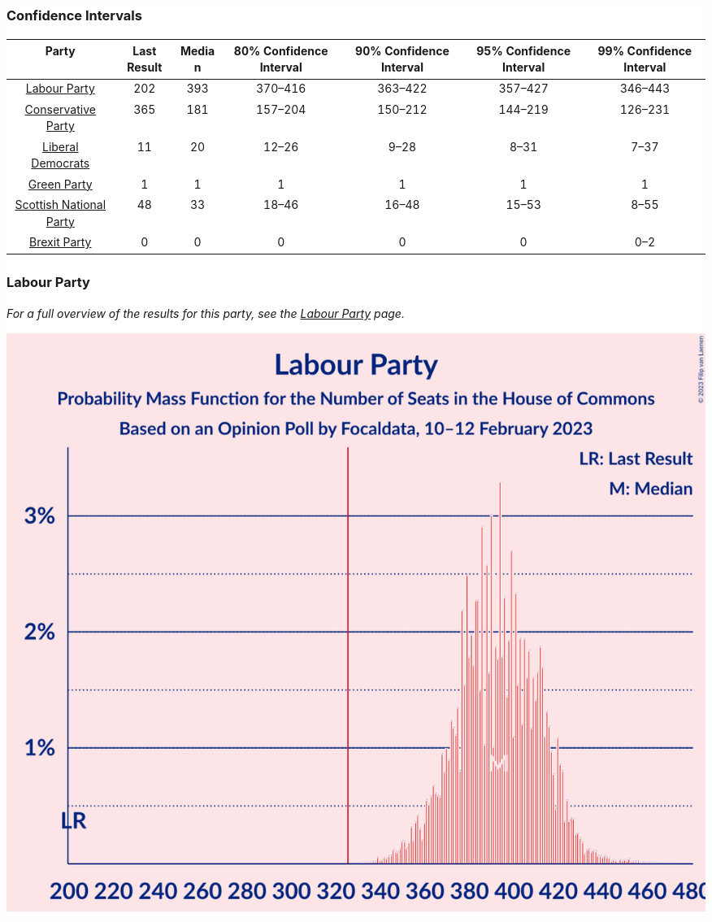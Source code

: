 
### Confidence Intervals

| Party | Last Result | Median | 80% Confidence Interval | 90% Confidence Interval | 95% Confidence Interval | 99% Confidence Interval |
|:-----:|:-----------:|:------:|:-----------------------:|:-----------------------:|:-----------------------:|:-----------------------:|
| <a href="#labour-party">Labour Party</a> | 202 | 393 | 370–416 |363–422 |357–427 |346–443 |
| <a href="#conservative-party">Conservative Party</a> | 365 | 181 | 157–204 |150–212 |144–219 |126–231 |
| <a href="#liberal-democrats">Liberal Democrats</a> | 11 | 20 | 12–26 |9–28 |8–31 |7–37 |
| <a href="#green-party">Green Party</a> | 1 | 1 | 1 |1 |1 |1 |
| <a href="#scottish-national-party">Scottish National Party</a> | 48 | 33 | 18–46 |16–48 |15–53 |8–55 |
| <a href="#brexit-party">Brexit Party</a> | 0 | 0 | 0 |0 |0 |0–2 |

### Labour Party

*For a full overview of the results for this party, see the [Labour Party](party-labourparty.html) page.*

![Graph with seats probability mass function not yet produced](2023-02-12-Focaldata-seats-pmf-labourparty.png "Seats Probability Mass Function")
